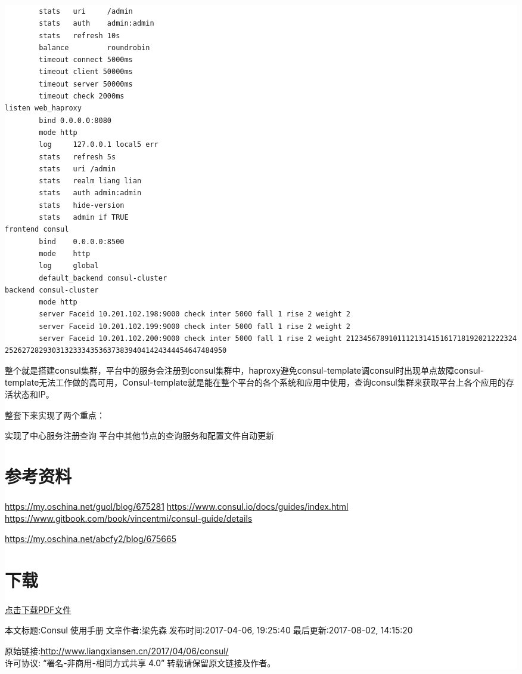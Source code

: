 ```
        stats   uri     /admin
        stats   auth    admin:admin
        stats   refresh 10s
        balance         roundrobin
        timeout connect 5000ms
        timeout client 50000ms
        timeout server 50000ms
        timeout check 2000ms
listen web_haproxy
        bind 0.0.0.0:8080
        mode http
        log     127.0.0.1 local5 err
        stats   refresh 5s
        stats   uri /admin
        stats   realm liang lian
        stats   auth admin:admin
        stats   hide-version
        stats   admin if TRUE
frontend consul
        bind    0.0.0.0:8500
        mode    http
        log     global
        default_backend consul-cluster
backend consul-cluster
        mode http
        server Faceid 10.201.102.198:9000 check inter 5000 fall 1 rise 2 weight 2
        server Faceid 10.201.102.199:9000 check inter 5000 fall 1 rise 2 weight 2
        server Faceid 10.201.102.200:9000 check inter 5000 fall 1 rise 2 weight 21234567891011121314151617181920212223242526272829303132333435363738394041424344454647484950
```

整个就是搭建consul集群，平台中的服务会注册到consul集群中，haproxy避免consul-template调consul时出现单点故障consul-template无法工作做的高可用，Consul-template就是能在整个平台的各个系统和应用中使用，查询consul集群来获取平台上各个应用的存活状态和IP。

整套下来实现了两个重点：

实现了中心服务注册查询 
 平台中其他节点的查询服务和配置文件自动更新

# 参考资料

<https://my.oschina.net/guol/blog/675281> 
 <https://www.consul.io/docs/guides/index.html> 
 <https://www.gitbook.com/book/vincentmi/consul-guide/details>

<https://my.oschina.net/abcfy2/blog/675665>

# 下载

[点击下载PDF文件](http://www.liangxiansen.cn/files/consul.pdf)

本文标题:Consul 使用手册 
 文章作者:梁先森 
 发布时间:2017-04-06, 19:25:40 
 最后更新:2017-08-02, 14:15:20

原始链接:<http://www.liangxiansen.cn/2017/04/06/consul/>  
 许可协议: “署名-非商用-相同方式共享 4.0” 转载请保留原文链接及作者。